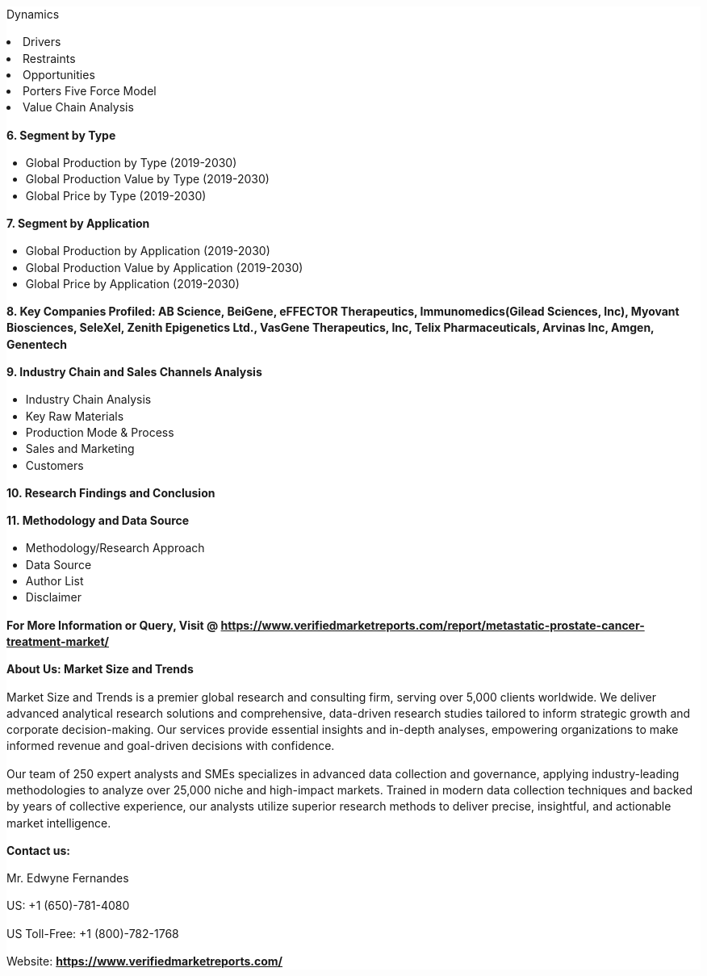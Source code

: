 Dynamics</li><li>Drivers</li><li>Restraints</li><li>Opportunities</li><li>Porters Five Force Model</li><li>Value Chain Analysis&nbsp;</li></ul><p><strong>6. Segment by Type</strong></p><ul><li>Global Production by Type (2019-2030)</li><li>Global Production Value by Type (2019-2030)</li><li>Global Price by Type (2019-2030)</li></ul><p><strong>7. Segment by Application</strong></p><ul><li>Global Production by Application (2019-2030)</li><li>Global Production Value by Application (2019-2030)</li><li>Global Price by Application (2019-2030)</li></ul><p><strong>8. Key Companies Profiled: AB Science, BeiGene, eFFECTOR Therapeutics, Immunomedics(Gilead Sciences, Inc), Myovant Biosciences, SeleXel, Zenith Epigenetics Ltd., VasGene Therapeutics, Inc, Telix Pharmaceuticals, Arvinas Inc, Amgen, Genentech</strong></p><p><strong>9. Industry Chain and Sales Channels Analysis</strong></p><ul><li>Industry Chain Analysis</li><li>Key Raw Materials</li><li>Production Mode &amp; Process</li><li>Sales and Marketing</li><li>Customers</li></ul><p><strong>10. Research Findings and Conclusion</strong></p><p><strong>11. Methodology and Data Source</strong></p><ul><li>Methodology/Research Approach</li><li>Data Source</li><li>Author List</li><li>Disclaimer</li></ul></p><p><strong>For More Information or Query, Visit @ <a href="https://www.verifiedmarketreports.com/report/metastatic-prostate-cancer-treatment-market/">https://www.verifiedmarketreports.com/report/metastatic-prostate-cancer-treatment-market/</a></strong></p><p><strong>About Us: Market Size and Trends</strong></p><p>Market Size and Trends is a premier global research and consulting firm, serving over 5,000 clients worldwide. We deliver advanced analytical research solutions and comprehensive, data-driven research studies tailored to inform strategic growth and corporate decision-making. Our services provide essential insights and in-depth analyses, empowering organizations to make informed revenue and goal-driven decisions with confidence.</p><p>Our team of 250 expert analysts and SMEs specializes in advanced data collection and governance, applying industry-leading methodologies to analyze over 25,000 niche and high-impact markets. Trained in modern data collection techniques and backed by years of collective experience, our analysts utilize superior research methods to deliver precise, insightful, and actionable market intelligence.</p><p><strong>Contact us:</strong></p><p>Mr. Edwyne Fernandes</p><p>US: +1 (650)-781-4080</p><p>US Toll-Free: +1 (800)-782-1768</p><p>Website: <strong><a href="https://www.verifiedmarketreports.com/">https://www.verifiedmarketreports.com/</a></strong></p>
